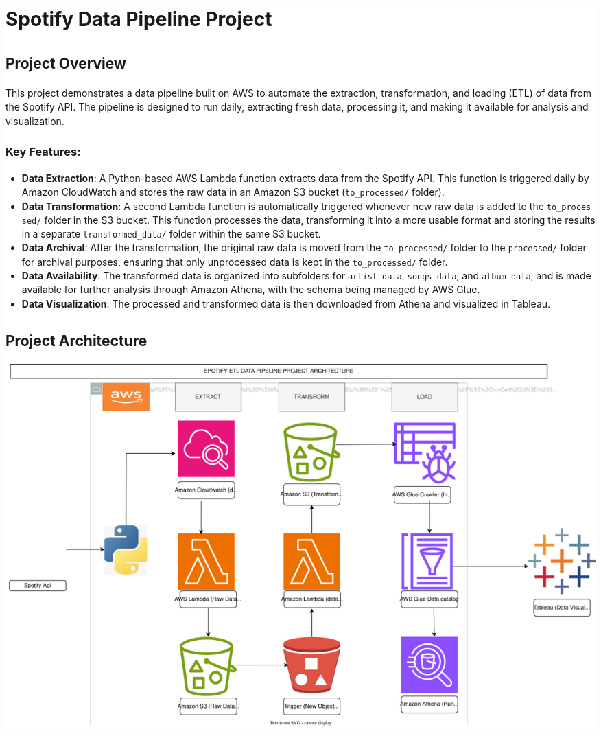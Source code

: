 # Spotify Data Pipeline Project

## Project Overview

This project demonstrates a data pipeline built on AWS to automate the extraction, transformation, and loading (ETL) of data from the Spotify API. The pipeline is designed to run daily, extracting fresh data, processing it, and making it available for analysis and visualization.

### Key Features:

- **Data Extraction**: A Python-based AWS Lambda function extracts data from the Spotify API. This function is triggered daily by Amazon CloudWatch and stores the raw data in an Amazon S3 bucket (`to_processed/` folder).
- **Data Transformation**: A second Lambda function is automatically triggered whenever new raw data is added to the `to_processed/` folder in the S3 bucket. This function processes the data, transforming it into a more usable format and storing the results in a separate `transformed_data/` folder within the same S3 bucket.
- **Data Archival**: After the transformation, the original raw data is moved from the `to_processed/` folder to the `processed/` folder for archival purposes, ensuring that only unprocessed data is kept in the `to_processed/` folder.
- **Data Availability**: The transformed data is organized into subfolders for `artist_data`, `songs_data`, and `album_data`, and is made available for further analysis through Amazon Athena, with the schema being managed by AWS Glue.
- **Data Visualization**: The processed and transformed data is then downloaded from Athena and visualized in Tableau.

## Project Architecture

![Project Architecture Diagram](https://github.com/omotuno/Spotify-ETL-Data-Pipeline/blob/main/Spotify%20ETL%20Data%20Pipeline.drawio.svg)
